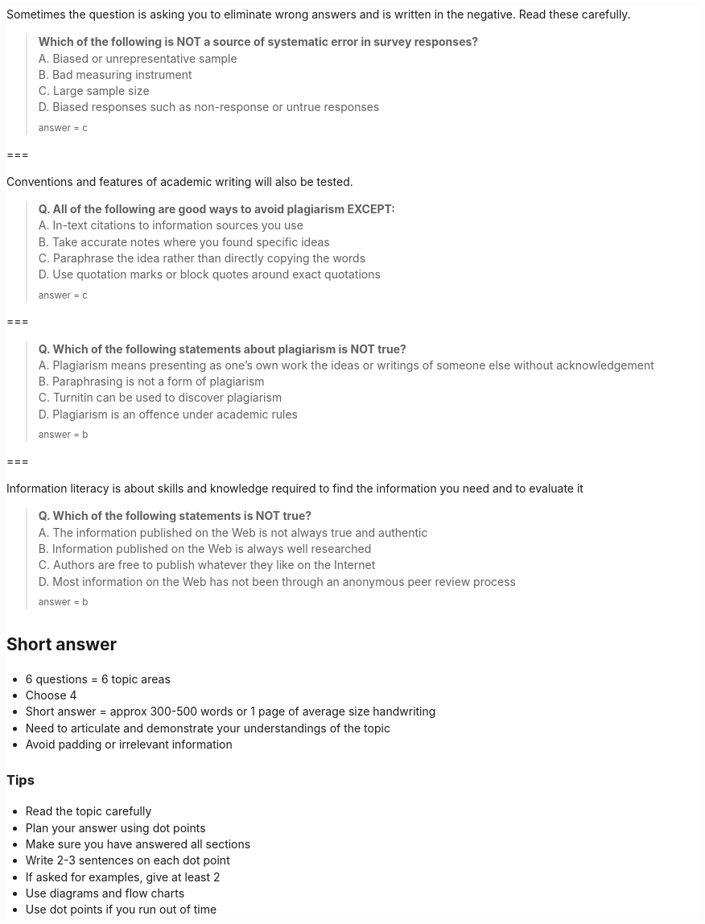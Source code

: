 Sometimes the question is asking you to eliminate wrong answers and is written in the negative. Read these carefully.

>**Which of the following is NOT a source of systematic error in survey responses?**  
A. Biased or unrepresentative sample  
B. Bad measuring instrument  
C. Large sample size  
D. Biased responses such as non-response or untrue responses  
<sub>answer = c</sub>

===

Conventions and features of academic writing will also be tested.

>**Q. All of the following are good ways to avoid plagiarism EXCEPT:**  
A. In-text citations to information sources you use  
B. Take accurate notes where you found specific ideas  
C. Paraphrase the idea rather than directly copying the words  
D. Use quotation marks or block quotes around exact quotations  
<sub>answer = c</sub>

===

>**Q. Which of the following statements about plagiarism is NOT true?**  
A. Plagiarism means presenting as one’s own work the ideas or writings of someone else without acknowledgement  
B. Paraphrasing is not a form of plagiarism  
C. Turnitin can be used to discover plagiarism  
D. Plagiarism is an offence under academic rules  
<sub>answer = b</sub>

===

Information literacy is about skills and knowledge required to find the information you need and to evaluate it

>**Q. Which of the following statements is NOT true?**  
A. The information published on the Web is not always true and authentic  
B. Information published on the Web is always well researched  
C. Authors are free to publish whatever they like on the Internet  
D. Most information on the Web has not been through an anonymous peer review process  
<sub>answer = b</sub>

## Short answer

- 6 questions = 6 topic areas
- Choose 4
- Short answer = approx 300-500 words or 1 page of average size handwriting
- Need to articulate and demonstrate your understandings of the topic
- Avoid padding or irrelevant information

### Tips

- Read the topic carefully
- Plan your answer using dot points
- Make sure you have answered all sections
- Write 2-3 sentences on each dot point
- If asked for examples, give at least 2
- Use diagrams and flow charts
- Use dot points if you run out of time
